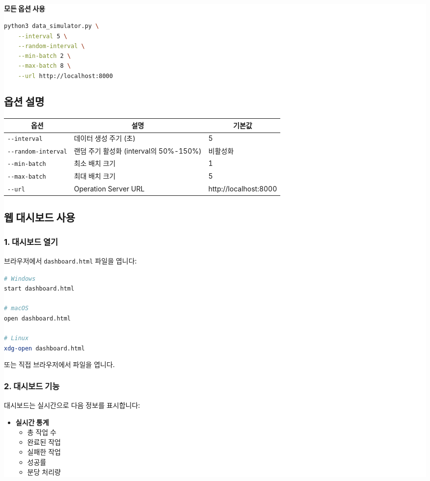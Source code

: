 **모든 옵션 사용**
```bash
python3 data_simulator.py \
    --interval 5 \
    --random-interval \
    --min-batch 2 \
    --max-batch 8 \
    --url http://localhost:8000
```

## 옵션 설명

| 옵션 | 설명 | 기본값 |
|------|------|--------|
| `--interval` | 데이터 생성 주기 (초) | 5 |
| `--random-interval` | 랜덤 주기 활성화 (interval의 50%-150%) | 비활성화 |
| `--min-batch` | 최소 배치 크기 | 1 |
| `--max-batch` | 최대 배치 크기 | 5 |
| `--url` | Operation Server URL | http://localhost:8000 |

## 웹 대시보드 사용

### 1. 대시보드 열기

브라우저에서 `dashboard.html` 파일을 엽니다:

```bash
# Windows
start dashboard.html

# macOS
open dashboard.html

# Linux
xdg-open dashboard.html
```

또는 직접 브라우저에서 파일을 엽니다.

### 2. 대시보드 기능

대시보드는 실시간으로 다음 정보를 표시합니다:

- **실시간 통계**
  - 총 작업 수
  - 완료된 작업
  - 실패한 작업
  - 성공률
  - 분당 처리량
